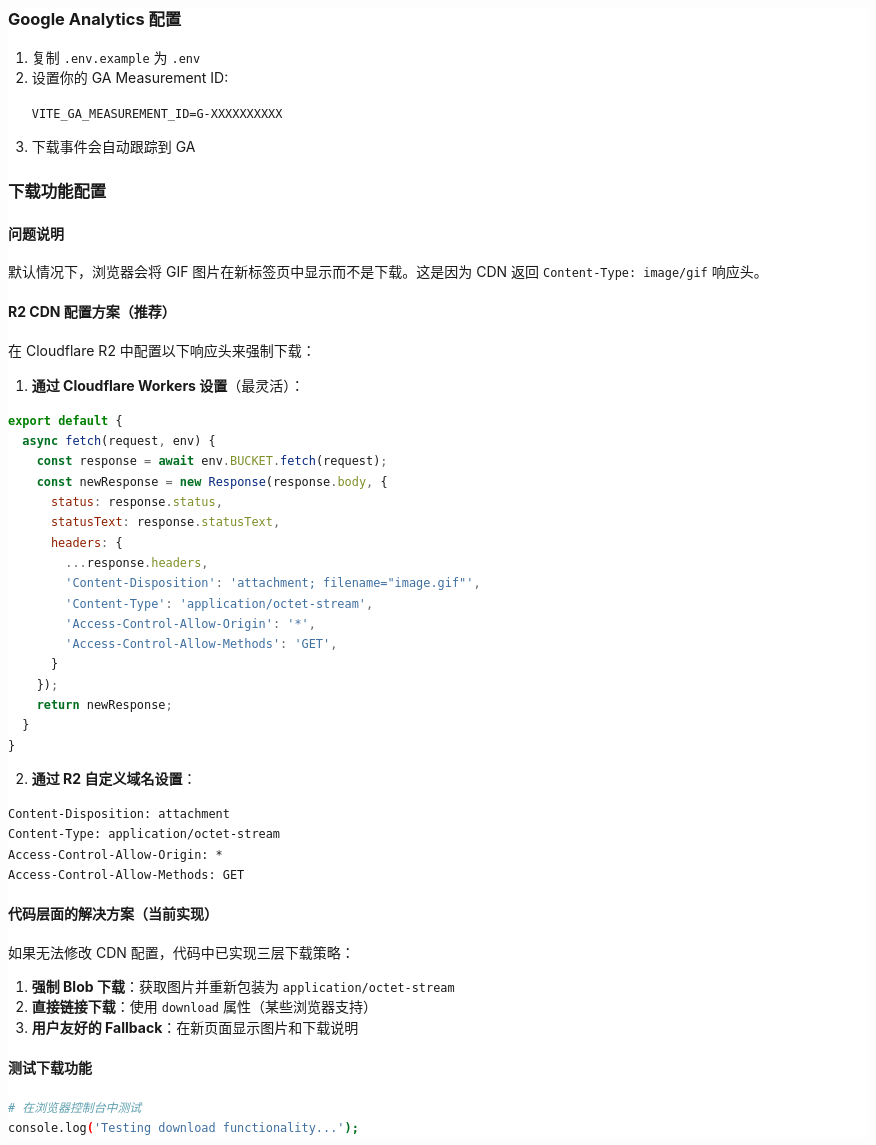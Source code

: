 ### Google Analytics 配置
1. 复制 `.env.example` 为 `.env`
2. 设置你的 GA Measurement ID:
   ```
   VITE_GA_MEASUREMENT_ID=G-XXXXXXXXXX
   ```
3. 下载事件会自动跟踪到 GA

### 下载功能配置

#### 问题说明
默认情况下，浏览器会将 GIF 图片在新标签页中显示而不是下载。这是因为 CDN 返回 `Content-Type: image/gif` 响应头。

#### R2 CDN 配置方案（推荐）
在 Cloudflare R2 中配置以下响应头来强制下载：

1. **通过 Cloudflare Workers 设置**（最灵活）：
```javascript
export default {
  async fetch(request, env) {
    const response = await env.BUCKET.fetch(request);
    const newResponse = new Response(response.body, {
      status: response.status,
      statusText: response.statusText,
      headers: {
        ...response.headers,
        'Content-Disposition': 'attachment; filename="image.gif"',
        'Content-Type': 'application/octet-stream',
        'Access-Control-Allow-Origin': '*',
        'Access-Control-Allow-Methods': 'GET',
      }
    });
    return newResponse;
  }
}
```

2. **通过 R2 自定义域名设置**：
```
Content-Disposition: attachment
Content-Type: application/octet-stream
Access-Control-Allow-Origin: *
Access-Control-Allow-Methods: GET
```

#### 代码层面的解决方案（当前实现）
如果无法修改 CDN 配置，代码中已实现三层下载策略：

1. **强制 Blob 下载**：获取图片并重新包装为 `application/octet-stream`
2. **直接链接下载**：使用 `download` 属性（某些浏览器支持）
3. **用户友好的 Fallback**：在新页面显示图片和下载说明

#### 测试下载功能
```bash
# 在浏览器控制台中测试
console.log('Testing download functionality...');
```
